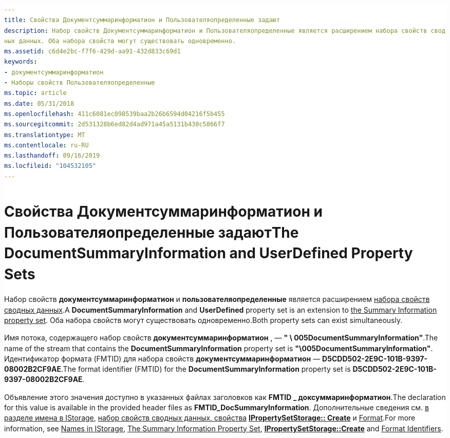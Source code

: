 ```yaml
---
title: Свойства Документсуммаринформатион и Пользователяопределенные задают
description: Набор свойств Документсуммаринформатион и Пользователяопределенные является расширением набора свойств сводных данных. Оба набора свойств могут существовать одновременно.
ms.assetid: c6d4e2bc-f7f6-429d-aa91-432d833c69d1
keywords:
- документсуммаринформатион
- Наборы свойств Пользователяопределенные
ms.topic: article
ms.date: 05/31/2018
ms.openlocfilehash: 411c6081ec098539baa2b26b6594d04216f5b455
ms.sourcegitcommit: 2d531328b6ed82d4ad971a45a5131b430c5866f7
ms.translationtype: MT
ms.contentlocale: ru-RU
ms.lasthandoff: 09/16/2019
ms.locfileid: "104532105"
---
```

# <a name="the-documentsummaryinformation-and-userdefined-property-sets"></a><span data-ttu-id="b5e81-106">Свойства Документсуммаринформатион и Пользователяопределенные задают</span><span class="sxs-lookup"><span data-stu-id="b5e81-106">The DocumentSummaryInformation and UserDefined Property Sets</span></span>

<span data-ttu-id="b5e81-107">Набор свойств **документсуммаринформатион** и **пользователяопределенные** является расширением [набора свойств сводных данных](the-summary-information-property-set.md).</span><span class="sxs-lookup"><span data-stu-id="b5e81-107">A **DocumentSummaryInformation** and **UserDefined** property set is an extension to [the Summary Information property set](the-summary-information-property-set.md).</span></span> <span data-ttu-id="b5e81-108">Оба набора свойств могут существовать одновременно.</span><span class="sxs-lookup"><span data-stu-id="b5e81-108">Both property sets can exist simultaneously.</span></span>

<span data-ttu-id="b5e81-109">Имя потока, содержащего набор свойств **документсуммаринформатион** , — **" \\ 005DocumentSummaryInformation"**.</span><span class="sxs-lookup"><span data-stu-id="b5e81-109">The name of the stream that contains the **DocumentSummaryInformation** property set is **"\\005DocumentSummaryInformation"**.</span></span> <span data-ttu-id="b5e81-110">Идентификатор формата (FMTID) для набора свойств **документсуммаринформатион** — **D5CDD502-2E9C-101B-9397-08002B2CF9AE**.</span><span class="sxs-lookup"><span data-stu-id="b5e81-110">The format identifier (FMTID) for the **DocumentSummaryInformation** property set is **D5CDD502-2E9C-101B-9397-08002B2CF9AE**.</span></span>

<span data-ttu-id="b5e81-111">Объявление этого значения доступно в указанных файлах заголовков как **FMTID \_ доксуммаринформатион**.</span><span class="sxs-lookup"><span data-stu-id="b5e81-111">The declaration for this value is available in the provided header files as **FMTID\_DocSummaryInformation**.</span></span> <span data-ttu-id="b5e81-112">Дополнительные сведения см. [в разделе имена в IStorage](names-in-istorage.md), [набор свойств сводных данных, свойства](the-summary-information-property-set.md) [**IPropertySetStorage:: Create**](/windows/desktop/api/Propidl/nf-propidl-ipropertysetstorage-create) и [Format](format-identifiers.md).</span><span class="sxs-lookup"><span data-stu-id="b5e81-112">For more information, see [Names in IStorage](names-in-istorage.md), [The Summary Information Property Set](the-summary-information-property-set.md), [**IPropertySetStorage::Create**](/windows/desktop/api/Propidl/nf-propidl-ipropertysetstorage-create) and [Format Identifiers](format-identifiers.md).</span></span>
